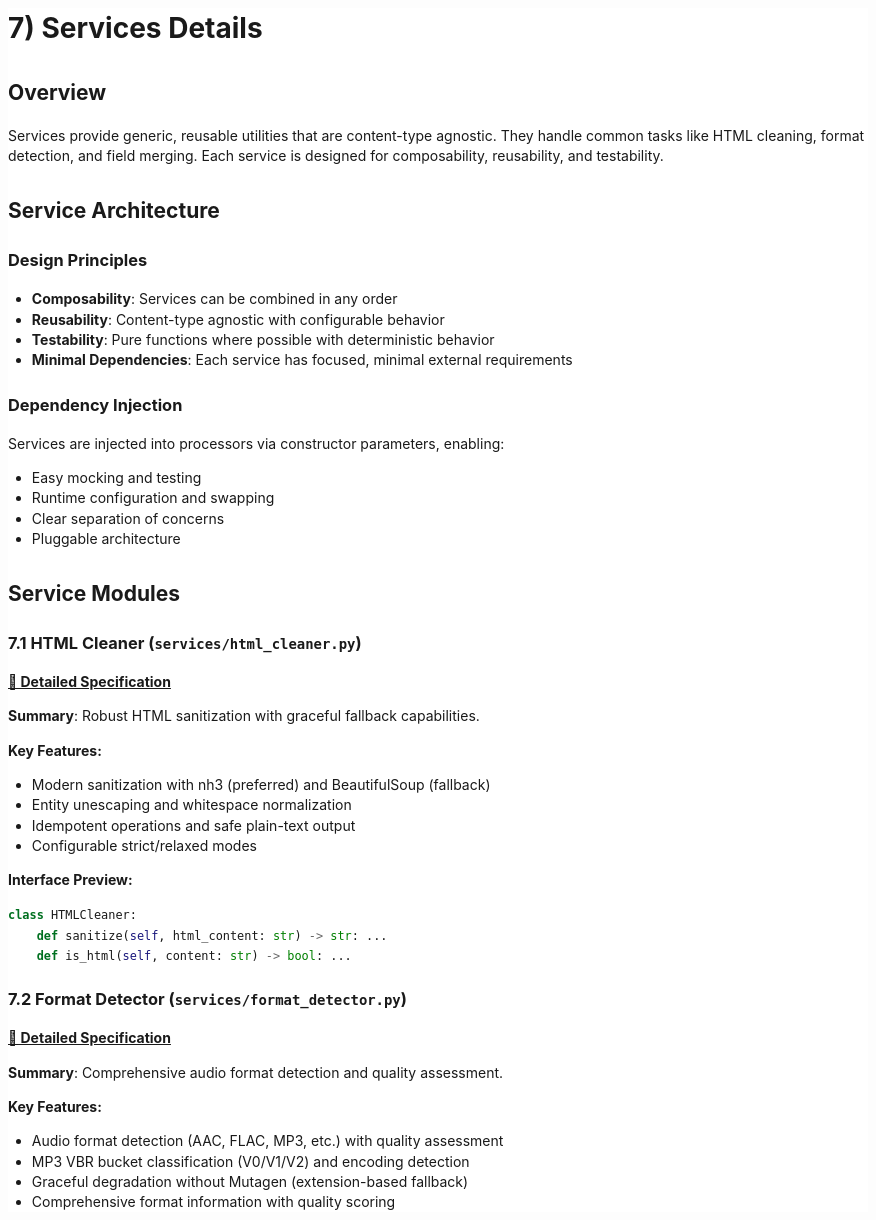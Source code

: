 # 7) Services Details

## Overview

Services provide generic, reusable utilities that are content-type agnostic. They handle common tasks like HTML cleaning, format detection, and field merging. Each service is designed for composability, reusability, and testability.

## Service Architecture

### Design Principles
- **Composability**: Services can be combined in any order
- **Reusability**: Content-type agnostic with configurable behavior
- **Testability**: Pure functions where possible with deterministic behavior
- **Minimal Dependencies**: Each service has focused, minimal external requirements

### Dependency Injection
Services are injected into processors via constructor parameters, enabling:
- Easy mocking and testing
- Runtime configuration and swapping
- Clear separation of concerns
- Pluggable architecture

## Service Modules

### 7.1 HTML Cleaner (`services/html_cleaner.py`)

**[📖 Detailed Specification](./7.1%20—%20HTML%20Cleaner%20Service.md)**

**Summary**: Robust HTML sanitization with graceful fallback capabilities.

**Key Features:**
- Modern sanitization with nh3 (preferred) and BeautifulSoup (fallback)
- Entity unescaping and whitespace normalization
- Idempotent operations and safe plain-text output
- Configurable strict/relaxed modes

**Interface Preview:**
```python
class HTMLCleaner:
    def sanitize(self, html_content: str) -> str: ...
    def is_html(self, content: str) -> bool: ...
```

### 7.2 Format Detector (`services/format_detector.py`)

**[📖 Detailed Specification](./7.2%20—%20Format%20Detector%20Service.md)**

**Summary**: Comprehensive audio format detection and quality assessment.

**Key Features:**
- Audio format detection (AAC, FLAC, MP3, etc.) with quality assessment
- MP3 VBR bucket classification (V0/V1/V2) and encoding detection
- Graceful degradation without Mutagen (extension-based fallback)
- Comprehensive format information with quality scoring
